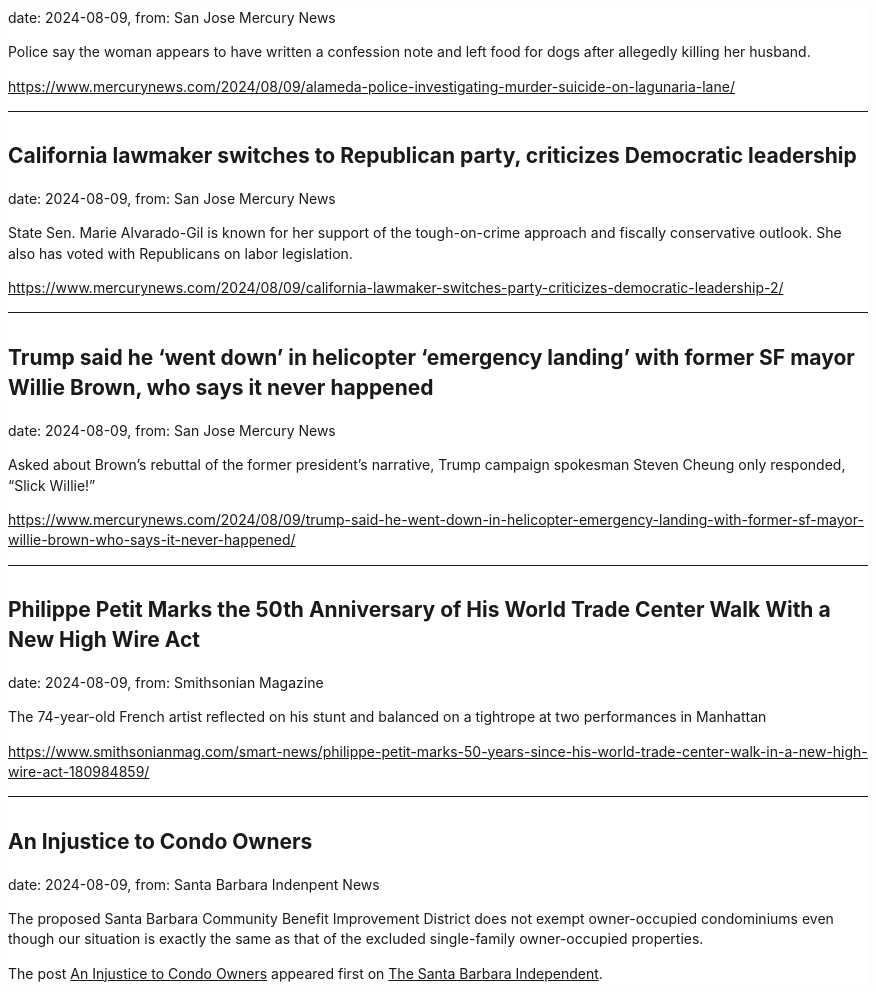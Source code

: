 date: 2024-08-09, from: San Jose Mercury News

Police say the woman appears to have written a confession note and left food for dogs after allegedly killing her husband.  

<https://www.mercurynews.com/2024/08/09/alameda-police-investigating-murder-suicide-on-lagunaria-lane/>

---

## California lawmaker switches to Republican party, criticizes Democratic leadership

date: 2024-08-09, from: San Jose Mercury News

State Sen. Marie Alvarado-Gil is known for her support of the tough-on-crime approach and fiscally conservative outlook. She also has voted with Republicans on labor legislation. 

<https://www.mercurynews.com/2024/08/09/california-lawmaker-switches-party-criticizes-democratic-leadership-2/>

---

## Trump said he ‘went down’ in helicopter ‘emergency landing’ with former SF mayor Willie Brown, who says it never happened

date: 2024-08-09, from: San Jose Mercury News

Asked about Brown’s rebuttal of the former president’s narrative, Trump campaign spokesman Steven Cheung only responded, “Slick Willie!” 

<https://www.mercurynews.com/2024/08/09/trump-said-he-went-down-in-helicopter-emergency-landing-with-former-sf-mayor-willie-brown-who-says-it-never-happened/>

---

## Philippe Petit Marks the 50th Anniversary of His World Trade Center Walk With a New High Wire Act

date: 2024-08-09, from: Smithsonian Magazine

The 74-year-old French artist reflected on his stunt and balanced on a tightrope at two performances in Manhattan 

<https://www.smithsonianmag.com/smart-news/philippe-petit-marks-50-years-since-his-world-trade-center-walk-in-a-new-high-wire-act-180984859/>

---

## An Injustice to Condo Owners

date: 2024-08-09, from: Santa Barbara Indenpent News

<p>The proposed Santa Barbara Community Benefit Improvement District does not exempt owner-occupied condominiums even though our situation is exactly the same as that of the excluded single-family owner-occupied properties. </p>
<p>The post <a rel="nofollow" href="https://www.independent.com/2024/08/09/an-injustice-to-condo-owners/">An Injustice to Condo Owners</a> appeared first on <a rel="nofollow" href="https://www.independent.com">The Santa Barbara Independent</a>.</p>
 